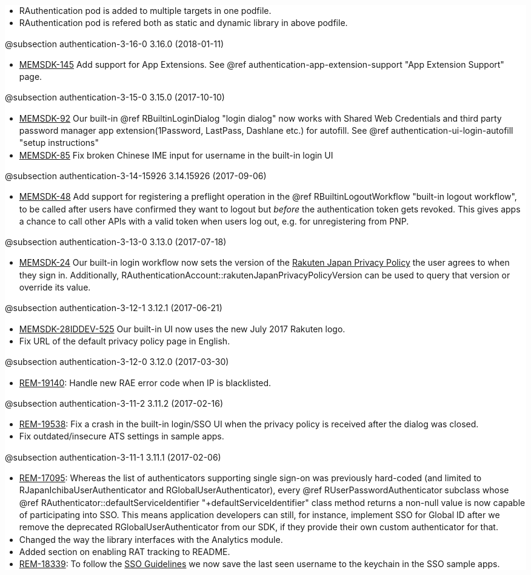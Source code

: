   - RAuthentication pod is added to multiple targets in one podfile.
  - RAuthentication pod is refered both as static and dynamic library in above podfile.

@subsection authentication-3-16-0 3.16.0 (2018-01-11)
- [MEMSDK-145](https://jira.rakuten-it.com/jira/browse/MEMSDK-145) Add support for App Extensions. See @ref authentication-app-extension-support "App Extension Support" page.

@subsection authentication-3-15-0 3.15.0 (2017-10-10)
- [MEMSDK-92](https://jira.rakuten-it.com/jira/browse/MEMSDK-92) Our built-in @ref RBuiltinLoginDialog "login dialog" now works with Shared Web Credentials and third party password manager app extension(1Password, LastPass,  Dashlane etc.) for autofill. See @ref authentication-ui-login-autofill "setup instructions"
- [MEMSDK-85](https://jira.rakuten-it.com/jira/browse/MEMSDK-85) Fix broken Chinese IME input for username in the built-in login UI

@subsection authentication-3-14-15926 3.14.15926 (2017-09-06)
- [MEMSDK-48](https://jira.rakuten-it.com/jira/browse/MEMSDK-48) Add support for registering a preflight operation in the @ref RBuiltinLogoutWorkflow "built-in logout workflow", to be called after users have confirmed they want to logout but *before* the authentication token gets revoked. This gives apps a chance to call other APIs with a valid token when users log out, e.g. for unregistering from PNP.

@subsection authentication-3-13-0 3.13.0 (2017-07-18)
- [MEMSDK-24](https://jira.rakuten-it.com/jira/browse/MEMSDK-24) Our built-in login workflow now sets the version of the [Rakuten Japan Privacy Policy](https://privacy.rakuten.co.jp/) the user agrees to when they sign in. Additionally, RAuthenticationAccount::rakutenJapanPrivacyPolicyVersion can be used to query that version or override its value.

@subsection authentication-3-12-1 3.12.1 (2017-06-21)
- [MEMSDK-28](https://jira.rakuten-it.com/jira/browse/MEMSDK-28)[IDDEV-525](https://jira.rakuten-it.com/jira/browse/IDDEV-525) Our built-in UI now uses the new July 2017 Rakuten logo.
- Fix URL of the default privacy policy page in English.

@subsection authentication-3-12-0 3.12.0 (2017-03-30)
- [REM-19140](https://jira.rakuten-it.com/jira/browse/REM-19140): Handle new RAE error code when IP is blacklisted.

@subsection authentication-3-11-2 3.11.2 (2017-02-16)
- [REM-19538](https://jira.rakuten-it.com/jira/browse/REM-19538): Fix a crash in the built-in login/SSO UI when the privacy policy is received after the dialog was closed.
- Fix outdated/insecure ATS settings in sample apps.

@subsection authentication-3-11-1 3.11.1 (2017-02-06)
- [REM-17095](https://jira.rakuten-it.com/jira/browse/REM-17095): Whereas the list of authenticators supporting single sign-on was previously hard-coded (and limited to RJapanIchibaUserAuthenticator and RGlobalUserAuthenticator), every @ref RUserPasswordAuthenticator subclass whose @ref RAuthenticator::defaultServiceIdentifier "+defaultServiceIdentifier" class method returns a non-null value is now capable of participating into SSO. This means application developers can still, for instance, implement SSO for Global ID after we remove the deprecated RGlobalUserAuthenticator from our SDK, if they provide their own custom authenticator for that.
- Changed the way the library interfaces with the Analytics module.
- Added section on enabling RAT tracking to README.
- [REM-18339](https://jira.rakuten-it.com/jira/browse/REM-18339): To follow the [SSO Guidelines](/ios-sdk/sdk-latest/#requirements) we now save the last seen username to the keychain in the SSO sample apps.
